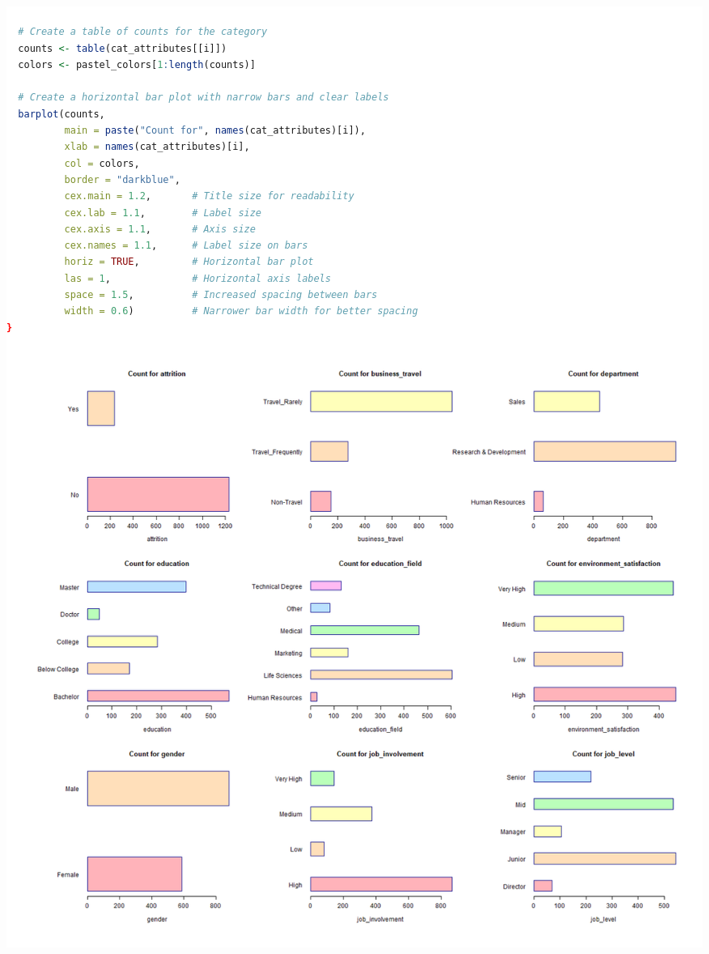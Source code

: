 ``` r
  
  # Create a table of counts for the category
  counts <- table(cat_attributes[[i]])
  colors <- pastel_colors[1:length(counts)]
  
  # Create a horizontal bar plot with narrow bars and clear labels
  barplot(counts, 
          main = paste("Count for", names(cat_attributes)[i]), 
          xlab = names(cat_attributes)[i], 
          col = colors,    
          border = "darkblue", 
          cex.main = 1.2,       # Title size for readability
          cex.lab = 1.1,        # Label size
          cex.axis = 1.1,       # Axis size
          cex.names = 1.1,      # Label size on bars
          horiz = TRUE,         # Horizontal bar plot
          las = 1,              # Horizontal axis labels
          space = 1.5,          # Increased spacing between bars
          width = 0.6)          # Narrower bar width for better spacing
}
```

![](employee_attrition_analysis_files/figure-gfm/histogram-plotting-cat-1.png)
